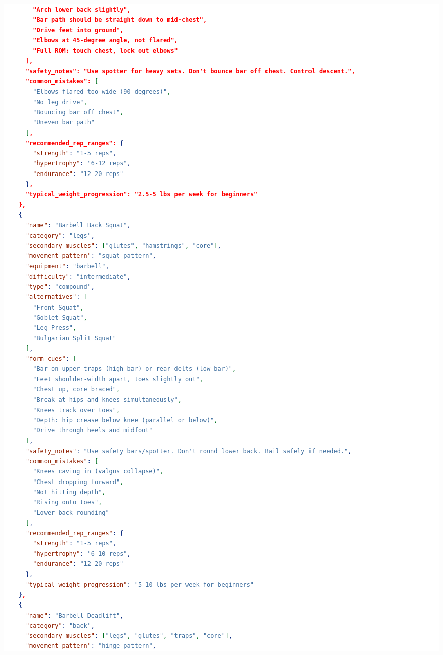 ```json
        "Arch lower back slightly",
        "Bar path should be straight down to mid-chest",
        "Drive feet into ground",
        "Elbows at 45-degree angle, not flared",
        "Full ROM: touch chest, lock out elbows"
      ],
      "safety_notes": "Use spotter for heavy sets. Don't bounce bar off chest. Control descent.",
      "common_mistakes": [
        "Elbows flared too wide (90 degrees)",
        "No leg drive",
        "Bouncing bar off chest",
        "Uneven bar path"
      ],
      "recommended_rep_ranges": {
        "strength": "1-5 reps",
        "hypertrophy": "6-12 reps",
        "endurance": "12-20 reps"
      },
      "typical_weight_progression": "2.5-5 lbs per week for beginners"
    },
    {
      "name": "Barbell Back Squat",
      "category": "legs",
      "secondary_muscles": ["glutes", "hamstrings", "core"],
      "movement_pattern": "squat_pattern",
      "equipment": "barbell",
      "difficulty": "intermediate",
      "type": "compound",
      "alternatives": [
        "Front Squat",
        "Goblet Squat",
        "Leg Press",
        "Bulgarian Split Squat"
      ],
      "form_cues": [
        "Bar on upper traps (high bar) or rear delts (low bar)",
        "Feet shoulder-width apart, toes slightly out",
        "Chest up, core braced",
        "Break at hips and knees simultaneously",
        "Knees track over toes",
        "Depth: hip crease below knee (parallel or below)",
        "Drive through heels and midfoot"
      ],
      "safety_notes": "Use safety bars/spotter. Don't round lower back. Bail safely if needed.",
      "common_mistakes": [
        "Knees caving in (valgus collapse)",
        "Chest dropping forward",
        "Not hitting depth",
        "Rising onto toes",
        "Lower back rounding"
      ],
      "recommended_rep_ranges": {
        "strength": "1-5 reps",
        "hypertrophy": "6-10 reps",
        "endurance": "12-20 reps"
      },
      "typical_weight_progression": "5-10 lbs per week for beginners"
    },
    {
      "name": "Barbell Deadlift",
      "category": "back",
      "secondary_muscles": ["legs", "glutes", "traps", "core"],
      "movement_pattern": "hinge_pattern",
```